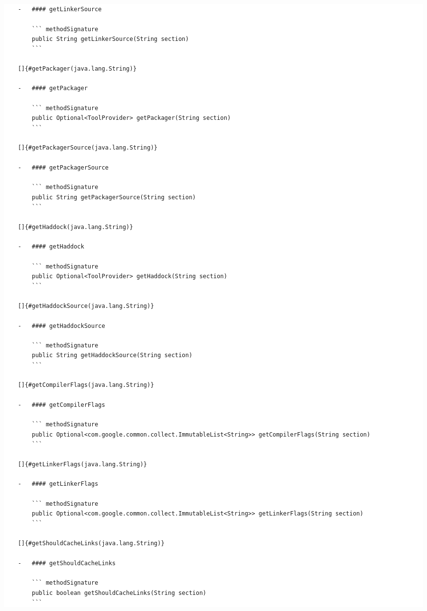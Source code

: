         -   #### getLinkerSource

            ``` methodSignature
            public String getLinkerSource​(String section)
            ```

        []{#getPackager(java.lang.String)}

        -   #### getPackager

            ``` methodSignature
            public Optional<ToolProvider> getPackager​(String section)
            ```

        []{#getPackagerSource(java.lang.String)}

        -   #### getPackagerSource

            ``` methodSignature
            public String getPackagerSource​(String section)
            ```

        []{#getHaddock(java.lang.String)}

        -   #### getHaddock

            ``` methodSignature
            public Optional<ToolProvider> getHaddock​(String section)
            ```

        []{#getHaddockSource(java.lang.String)}

        -   #### getHaddockSource

            ``` methodSignature
            public String getHaddockSource​(String section)
            ```

        []{#getCompilerFlags(java.lang.String)}

        -   #### getCompilerFlags

            ``` methodSignature
            public Optional<com.google.common.collect.ImmutableList<String>> getCompilerFlags​(String section)
            ```

        []{#getLinkerFlags(java.lang.String)}

        -   #### getLinkerFlags

            ``` methodSignature
            public Optional<com.google.common.collect.ImmutableList<String>> getLinkerFlags​(String section)
            ```

        []{#getShouldCacheLinks(java.lang.String)}

        -   #### getShouldCacheLinks

            ``` methodSignature
            public boolean getShouldCacheLinks​(String section)
            ```
